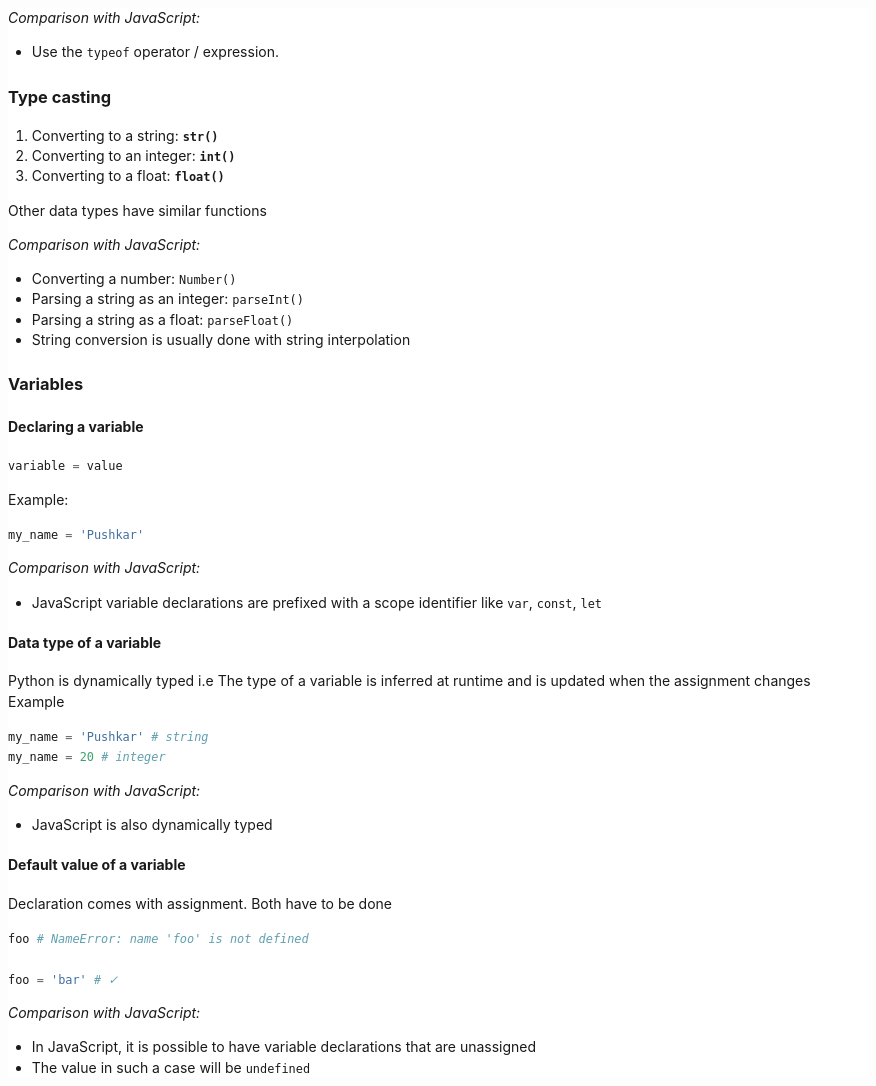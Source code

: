 _Comparison with JavaScript:_
- Use the `typeof` operator / expression.

### Type casting

1. Converting to a string: **`str()`**
2. Converting to an integer: **`int()`**
3. Converting to a float: **`float()`**

Other data types have similar functions

_Comparison with JavaScript:_
- Converting a number: `Number()`
- Parsing a string as an integer: `parseInt()`
- Parsing a string as a float: `parseFloat()`
- String conversion is usually done with string interpolation

### Variables

#### Declaring a variable

```python
variable = value
```

Example:
```python
my_name = 'Pushkar'
```

_Comparison with JavaScript:_
- JavaScript variable declarations are prefixed with a scope identifier like `var`, `const`, `let`

#### Data type of a variable

Python is dynamically typed i.e The type of a variable is inferred at runtime and is updated when the assignment changes
Example
```python
my_name = 'Pushkar' # string
my_name = 20 # integer
```

_Comparison with JavaScript:_
- JavaScript is also dynamically typed

#### Default value of a variable

Declaration comes with assignment. Both have to be done

```python
foo # NameError: name 'foo' is not defined

foo = 'bar' # ✓
```

_Comparison with JavaScript:_
- In JavaScript, it is possible to have variable declarations that are unassigned
- The value in such a case will be `undefined`
